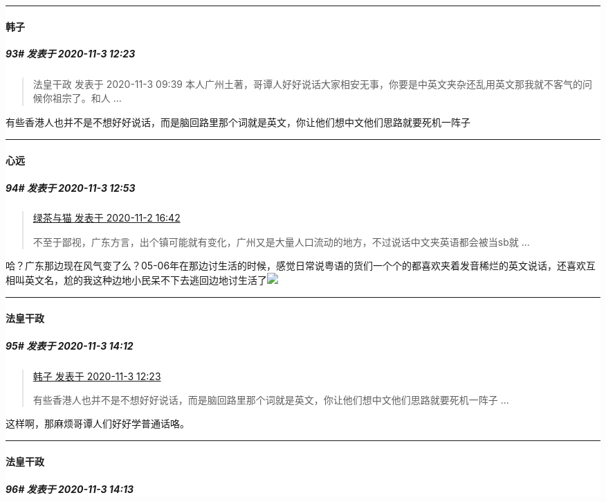 




*****

####  韩子  
##### 93#       发表于 2020-11-3 12:23



<blockquote>法皇干政 发表于 2020-11-3 09:39
本人广州土著，哥谭人好好说话大家相安无事，你要是中英文夹杂还乱用英文那我就不客气的问候你祖宗了。和人 ...</blockquote>
有些香港人也并不是不想好好说话，而是脑回路里那个词就是英文，你让他们想中文他们思路就要死机一阵子







*****

####  心远  
##### 94#       发表于 2020-11-3 12:53



<blockquote><a href="httphttps://bbs.saraba1st.com/2b/forum.php?mod=redirect&amp;goto=findpost&amp;pid=49260700&amp;ptid=1969842" target="_blank">绿茶与猫 发表于 2020-11-2 16:42</a>

不至于鄙视，广东方言，出个镇可能就有变化，广州又是大量人口流动的地方，不过说话中文夹英语都会被当sb就 ...</blockquote>
哈？广东那边现在风气变了么？05-06年在那边讨生活的时候，感觉日常说粤语的货们一个个的都喜欢夹着发音稀烂的英文说话，还喜欢互相叫英文名，尬的我这种边地小民呆不下去逃回边地讨生活了<img src="https://static.saraba1st.com/image/smiley/face2017/003.png" referrerpolicy="no-referrer">







*****

####  法皇干政  
##### 95#       发表于 2020-11-3 14:12



<blockquote><a href="httphttps://bbs.saraba1st.com/2b/forum.php?mod=redirect&amp;goto=findpost&amp;pid=49268557&amp;ptid=1969842" target="_blank">韩子 发表于 2020-11-3 12:23</a>

有些香港人也并不是不想好好说话，而是脑回路里那个词就是英文，你让他们想中文他们思路就要死机一阵子 ...</blockquote>
这样啊，那麻烦哥谭人们好好学普通话咯。







*****

####  法皇干政  
##### 96#       发表于 2020-11-3 14:13

